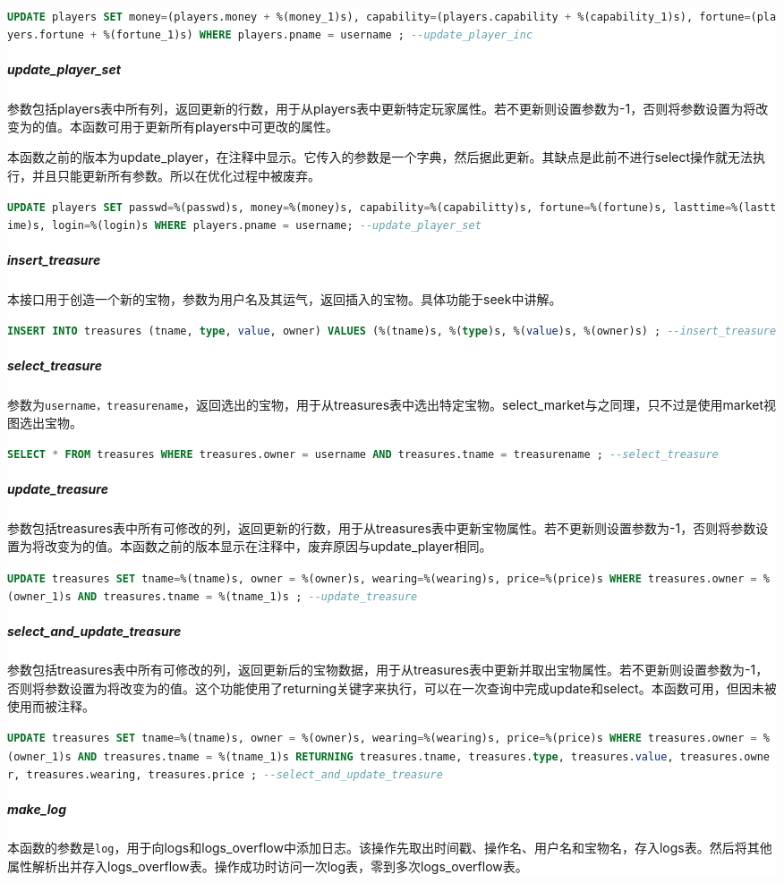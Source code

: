 ```sql
UPDATE players SET money=(players.money + %(money_1)s), capability=(players.capability + %(capability_1)s), fortune=(players.fortune + %(fortune_1)s) WHERE players.pname = username ; --update_player_inc
```

##### update_player_set

参数包括players表中所有列，返回更新的行数，用于从players表中更新特定玩家属性。若不更新则设置参数为-1，否则将参数设置为将改变为的值。本函数可用于更新所有players中可更改的属性。

本函数之前的版本为update_player，在注释中显示。它传入的参数是一个字典，然后据此更新。其缺点是此前不进行select操作就无法执行，并且只能更新所有参数。所以在优化过程中被废弃。

```sql
UPDATE players SET passwd=%(passwd)s, money=%(money)s, capability=%(capabilitty)s, fortune=%(fortune)s, lasttime=%(lasttime)s, login=%(login)s WHERE players.pname = username; --update_player_set
```

##### insert_treasure

本接口用于创造一个新的宝物，参数为用户名及其运气，返回插入的宝物。具体功能于seek中讲解。

```sql
INSERT INTO treasures (tname, type, value, owner) VALUES (%(tname)s, %(type)s, %(value)s, %(owner)s) ; --insert_treasure
```

##### select_treasure

参数为`username，treasurename`，返回选出的宝物，用于从treasures表中选出特定宝物。select_market与之同理，只不过是使用market视图选出宝物。

```sql
SELECT * FROM treasures WHERE treasures.owner = username AND treasures.tname = treasurename ; --select_treasure
```

##### update_treasure

参数包括treasures表中所有可修改的列，返回更新的行数，用于从treasures表中更新宝物属性。若不更新则设置参数为-1，否则将参数设置为将改变为的值。本函数之前的版本显示在注释中，废弃原因与update_player相同。

```sql
UPDATE treasures SET tname=%(tname)s, owner = %(owner)s, wearing=%(wearing)s, price=%(price)s WHERE treasures.owner = %(owner_1)s AND treasures.tname = %(tname_1)s ; --update_treasure 
```

##### select_and_update_treasure

参数包括treasures表中所有可修改的列，返回更新后的宝物数据，用于从treasures表中更新并取出宝物属性。若不更新则设置参数为-1，否则将参数设置为将改变为的值。这个功能使用了returning关键字来执行，可以在一次查询中完成update和select。本函数可用，但因未被使用而被注释。

```sql
UPDATE treasures SET tname=%(tname)s, owner = %(owner)s, wearing=%(wearing)s, price=%(price)s WHERE treasures.owner = %(owner_1)s AND treasures.tname = %(tname_1)s RETURNING treasures.tname, treasures.type, treasures.value, treasures.owner, treasures.wearing, treasures.price ; --select_and_update_treasure
```

##### make_log

本函数的参数是`log`，用于向logs和logs_overflow中添加日志。该操作先取出时间戳、操作名、用户名和宝物名，存入logs表。然后将其他属性解析出并存入logs_overflow表。操作成功时访问一次log表，零到多次logs_overflow表。

